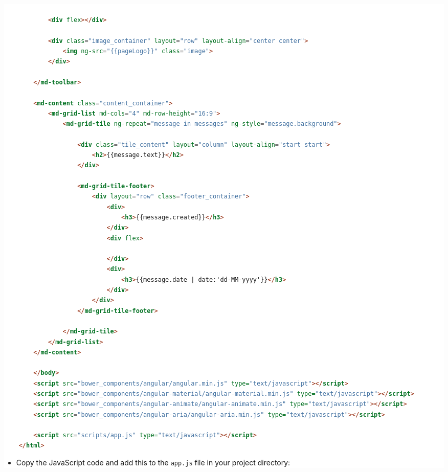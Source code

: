 ```html

            <div flex></div>

            <div class="image_container" layout="row" layout-align="center center">
                <img ng-src="{{pageLogo}}" class="image">
            </div>

        </md-toolbar>

        <md-content class="content_container">
            <md-grid-list md-cols="4" md-row-height="16:9">
                <md-grid-tile ng-repeat="message in messages" ng-style="message.background">

                    <div class="tile_content" layout="column" layout-align="start start">
                        <h2>{{message.text}}</h2>
                    </div>

                    <md-grid-tile-footer>
                        <div layout="row" class="footer_container">
                            <div>
                                <h3>{{message.created}}</h3>
                            </div>
                            <div flex>

                            </div>
                            <div>
                                <h3>{{message.date | date:'dd-MM-yyyy'}}</h3>
                            </div>
                        </div>
                    </md-grid-tile-footer>

                </md-grid-tile>
            </md-grid-list>
        </md-content>

        </body>
        <script src="bower_components/angular/angular.min.js" type="text/javascript"></script>
        <script src="bower_components/angular-material/angular-material.min.js" type="text/javascript"></script>
        <script src="bower_components/angular-animate/angular-animate.min.js" type="text/javascript"></script>
        <script src="bower_components/angular-aria/angular-aria.min.js" type="text/javascript"></script>

        <script src="scripts/app.js" type="text/javascript"></script>
    </html>

```

- Copy the JavaScript code and add this to the `app.js` file in your project directory:
